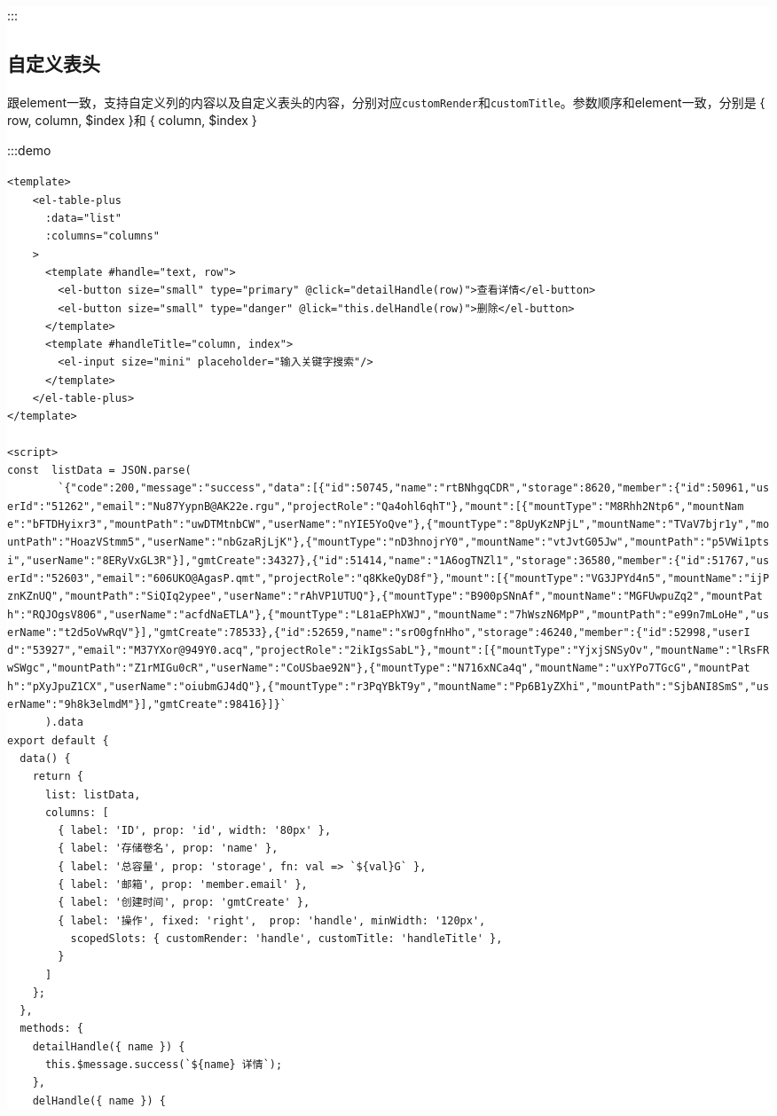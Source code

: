 :::

## 自定义表头

跟element一致，支持自定义列的内容以及自定义表头的内容，分别对应`customRender`和`customTitle`。参数顺序和element一致，分别是 { row, column, $index }和 { column, $index }

:::demo

``` vue
<template>
    <el-table-plus
      :data="list"
      :columns="columns"
    >
      <template #handle="text, row">
        <el-button size="small" type="primary" @click="detailHandle(row)">查看详情</el-button>
        <el-button size="small" type="danger" @lick="this.delHandle(row)">删除</el-button>
      </template>
      <template #handleTitle="column, index">
        <el-input size="mini" placeholder="输入关键字搜索"/>
      </template>
    </el-table-plus>
</template>

<script>
const  listData = JSON.parse(
        `{"code":200,"message":"success","data":[{"id":50745,"name":"rtBNhgqCDR","storage":8620,"member":{"id":50961,"userId":"51262","email":"Nu87YypnB@AK22e.rgu","projectRole":"Qa4ohl6qhT"},"mount":[{"mountType":"M8Rhh2Ntp6","mountName":"bFTDHyixr3","mountPath":"uwDTMtnbCW","userName":"nYIE5YoQve"},{"mountType":"8pUyKzNPjL","mountName":"TVaV7bjr1y","mountPath":"HoazVStmm5","userName":"nbGzaRjLjK"},{"mountType":"nD3hnojrY0","mountName":"vtJvtG05Jw","mountPath":"p5VWi1ptsi","userName":"8ERyVxGL3R"}],"gmtCreate":34327},{"id":51414,"name":"1A6ogTNZl1","storage":36580,"member":{"id":51767,"userId":"52603","email":"606UKO@AgasP.qmt","projectRole":"q8KkeQyD8f"},"mount":[{"mountType":"VG3JPYd4n5","mountName":"ijPznKZnUQ","mountPath":"SiQIq2ypee","userName":"rAhVP1UTUQ"},{"mountType":"B900pSNnAf","mountName":"MGFUwpuZq2","mountPath":"RQJOgsV806","userName":"acfdNaETLA"},{"mountType":"L81aEPhXWJ","mountName":"7hWszN6MpP","mountPath":"e99n7mLoHe","userName":"t2d5oVwRqV"}],"gmtCreate":78533},{"id":52659,"name":"srO0gfnHho","storage":46240,"member":{"id":52998,"userId":"53927","email":"M37YXor@949Y0.acq","projectRole":"2ikIgsSabL"},"mount":[{"mountType":"YjxjSNSyOv","mountName":"lRsFRwSWgc","mountPath":"Z1rMIGu0cR","userName":"CoUSbae92N"},{"mountType":"N716xNCa4q","mountName":"uxYPo7TGcG","mountPath":"pXyJpuZ1CX","userName":"oiubmGJ4dQ"},{"mountType":"r3PqYBkT9y","mountName":"Pp6B1yZXhi","mountPath":"SjbANI8SmS","userName":"9h8k3elmdM"}],"gmtCreate":98416}]}`
      ).data
export default {
  data() {
    return {
      list: listData,
      columns: [
        { label: 'ID', prop: 'id', width: '80px' },
        { label: '存储卷名', prop: 'name' },
        { label: '总容量', prop: 'storage', fn: val => `${val}G` },
        { label: '邮箱', prop: 'member.email' },
        { label: '创建时间', prop: 'gmtCreate' },
        { label: '操作', fixed: 'right',  prop: 'handle', minWidth: '120px',
          scopedSlots: { customRender: 'handle', customTitle: 'handleTitle' },
        }
      ]
    };
  },
  methods: {
    detailHandle({ name }) {
      this.$message.success(`${name} 详情`);
    },
    delHandle({ name }) {
```